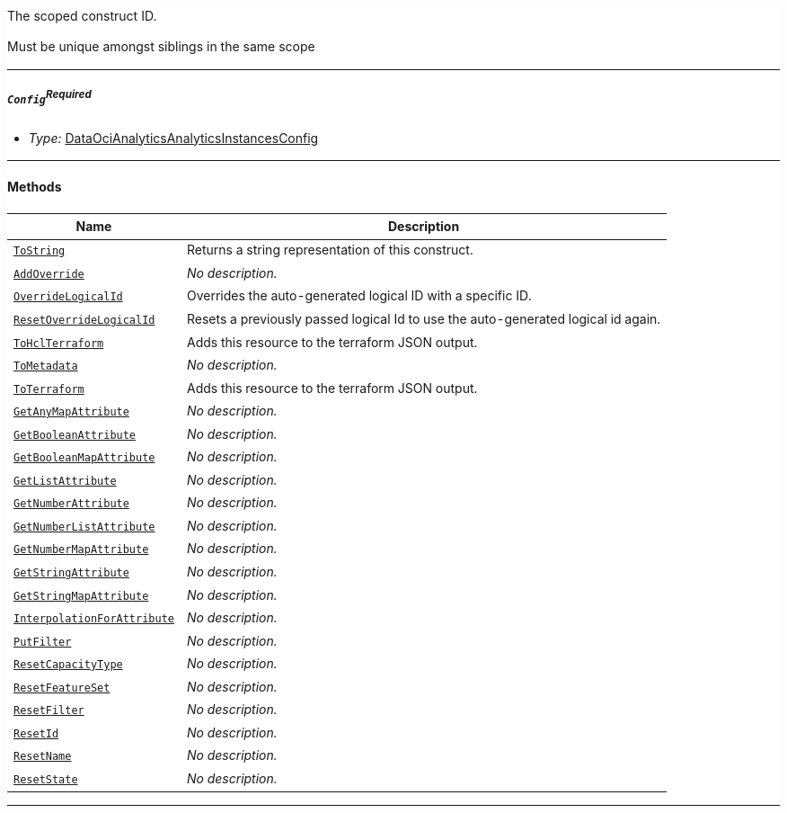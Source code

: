 The scoped construct ID.

Must be unique amongst siblings in the same scope

---

##### `Config`<sup>Required</sup> <a name="Config" id="rhizo-co-terraform-provider-oci.dataOciAnalyticsAnalyticsInstances.DataOciAnalyticsAnalyticsInstances.Initializer.parameter.config"></a>

- *Type:* <a href="#rhizo-co-terraform-provider-oci.dataOciAnalyticsAnalyticsInstances.DataOciAnalyticsAnalyticsInstancesConfig">DataOciAnalyticsAnalyticsInstancesConfig</a>

---

#### Methods <a name="Methods" id="Methods"></a>

| **Name** | **Description** |
| --- | --- |
| <code><a href="#rhizo-co-terraform-provider-oci.dataOciAnalyticsAnalyticsInstances.DataOciAnalyticsAnalyticsInstances.toString">ToString</a></code> | Returns a string representation of this construct. |
| <code><a href="#rhizo-co-terraform-provider-oci.dataOciAnalyticsAnalyticsInstances.DataOciAnalyticsAnalyticsInstances.addOverride">AddOverride</a></code> | *No description.* |
| <code><a href="#rhizo-co-terraform-provider-oci.dataOciAnalyticsAnalyticsInstances.DataOciAnalyticsAnalyticsInstances.overrideLogicalId">OverrideLogicalId</a></code> | Overrides the auto-generated logical ID with a specific ID. |
| <code><a href="#rhizo-co-terraform-provider-oci.dataOciAnalyticsAnalyticsInstances.DataOciAnalyticsAnalyticsInstances.resetOverrideLogicalId">ResetOverrideLogicalId</a></code> | Resets a previously passed logical Id to use the auto-generated logical id again. |
| <code><a href="#rhizo-co-terraform-provider-oci.dataOciAnalyticsAnalyticsInstances.DataOciAnalyticsAnalyticsInstances.toHclTerraform">ToHclTerraform</a></code> | Adds this resource to the terraform JSON output. |
| <code><a href="#rhizo-co-terraform-provider-oci.dataOciAnalyticsAnalyticsInstances.DataOciAnalyticsAnalyticsInstances.toMetadata">ToMetadata</a></code> | *No description.* |
| <code><a href="#rhizo-co-terraform-provider-oci.dataOciAnalyticsAnalyticsInstances.DataOciAnalyticsAnalyticsInstances.toTerraform">ToTerraform</a></code> | Adds this resource to the terraform JSON output. |
| <code><a href="#rhizo-co-terraform-provider-oci.dataOciAnalyticsAnalyticsInstances.DataOciAnalyticsAnalyticsInstances.getAnyMapAttribute">GetAnyMapAttribute</a></code> | *No description.* |
| <code><a href="#rhizo-co-terraform-provider-oci.dataOciAnalyticsAnalyticsInstances.DataOciAnalyticsAnalyticsInstances.getBooleanAttribute">GetBooleanAttribute</a></code> | *No description.* |
| <code><a href="#rhizo-co-terraform-provider-oci.dataOciAnalyticsAnalyticsInstances.DataOciAnalyticsAnalyticsInstances.getBooleanMapAttribute">GetBooleanMapAttribute</a></code> | *No description.* |
| <code><a href="#rhizo-co-terraform-provider-oci.dataOciAnalyticsAnalyticsInstances.DataOciAnalyticsAnalyticsInstances.getListAttribute">GetListAttribute</a></code> | *No description.* |
| <code><a href="#rhizo-co-terraform-provider-oci.dataOciAnalyticsAnalyticsInstances.DataOciAnalyticsAnalyticsInstances.getNumberAttribute">GetNumberAttribute</a></code> | *No description.* |
| <code><a href="#rhizo-co-terraform-provider-oci.dataOciAnalyticsAnalyticsInstances.DataOciAnalyticsAnalyticsInstances.getNumberListAttribute">GetNumberListAttribute</a></code> | *No description.* |
| <code><a href="#rhizo-co-terraform-provider-oci.dataOciAnalyticsAnalyticsInstances.DataOciAnalyticsAnalyticsInstances.getNumberMapAttribute">GetNumberMapAttribute</a></code> | *No description.* |
| <code><a href="#rhizo-co-terraform-provider-oci.dataOciAnalyticsAnalyticsInstances.DataOciAnalyticsAnalyticsInstances.getStringAttribute">GetStringAttribute</a></code> | *No description.* |
| <code><a href="#rhizo-co-terraform-provider-oci.dataOciAnalyticsAnalyticsInstances.DataOciAnalyticsAnalyticsInstances.getStringMapAttribute">GetStringMapAttribute</a></code> | *No description.* |
| <code><a href="#rhizo-co-terraform-provider-oci.dataOciAnalyticsAnalyticsInstances.DataOciAnalyticsAnalyticsInstances.interpolationForAttribute">InterpolationForAttribute</a></code> | *No description.* |
| <code><a href="#rhizo-co-terraform-provider-oci.dataOciAnalyticsAnalyticsInstances.DataOciAnalyticsAnalyticsInstances.putFilter">PutFilter</a></code> | *No description.* |
| <code><a href="#rhizo-co-terraform-provider-oci.dataOciAnalyticsAnalyticsInstances.DataOciAnalyticsAnalyticsInstances.resetCapacityType">ResetCapacityType</a></code> | *No description.* |
| <code><a href="#rhizo-co-terraform-provider-oci.dataOciAnalyticsAnalyticsInstances.DataOciAnalyticsAnalyticsInstances.resetFeatureSet">ResetFeatureSet</a></code> | *No description.* |
| <code><a href="#rhizo-co-terraform-provider-oci.dataOciAnalyticsAnalyticsInstances.DataOciAnalyticsAnalyticsInstances.resetFilter">ResetFilter</a></code> | *No description.* |
| <code><a href="#rhizo-co-terraform-provider-oci.dataOciAnalyticsAnalyticsInstances.DataOciAnalyticsAnalyticsInstances.resetId">ResetId</a></code> | *No description.* |
| <code><a href="#rhizo-co-terraform-provider-oci.dataOciAnalyticsAnalyticsInstances.DataOciAnalyticsAnalyticsInstances.resetName">ResetName</a></code> | *No description.* |
| <code><a href="#rhizo-co-terraform-provider-oci.dataOciAnalyticsAnalyticsInstances.DataOciAnalyticsAnalyticsInstances.resetState">ResetState</a></code> | *No description.* |

---